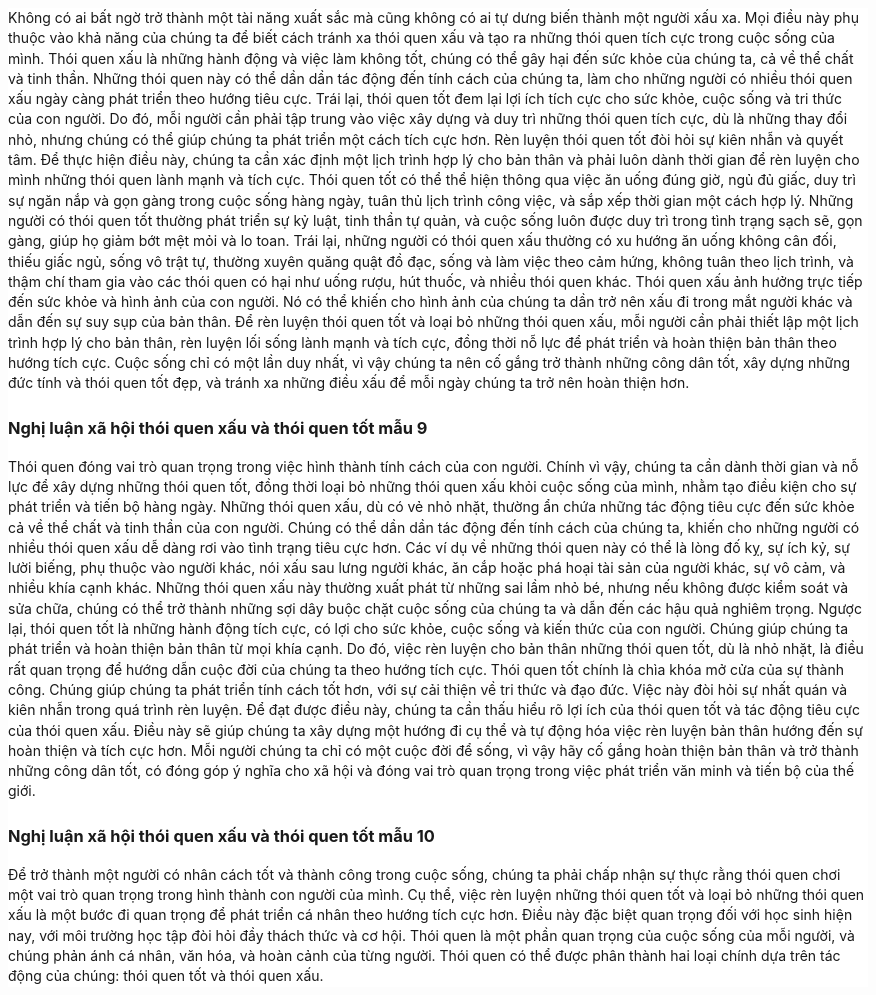 Không có ai bất ngờ trở thành một tài năng xuất sắc mà cũng không có ai tự dưng biến thành một người xấu xa. Mọi điều này phụ thuộc vào khả năng của chúng ta để biết cách tránh xa thói quen xấu và tạo ra những thói quen tích cực trong cuộc sống của mình. Thói quen xấu là những hành động và việc làm không tốt, chúng có thể gây hại đến sức khỏe của chúng ta, cả về thể chất và tinh thần. Những thói quen này có thể dần dần tác động đến tính cách của chúng ta, làm cho những người có nhiều thói quen xấu ngày càng phát triển theo hướng tiêu cực.
Trái lại, thói quen tốt đem lại lợi ích tích cực cho sức khỏe, cuộc sống và tri thức của con người. Do đó, mỗi người cần phải tập trung vào việc xây dựng và duy trì những thói quen tích cực, dù là những thay đổi nhỏ, nhưng chúng có thể giúp chúng ta phát triển một cách tích cực hơn.
Rèn luyện thói quen tốt đòi hỏi sự kiên nhẫn và quyết tâm. Để thực hiện điều này, chúng ta cần xác định một lịch trình hợp lý cho bản thân và phải luôn dành thời gian để rèn luyện cho mình những thói quen lành mạnh và tích cực. Thói quen tốt có thể thể hiện thông qua việc ăn uống đúng giờ, ngủ đủ giấc, duy trì sự ngăn nắp và gọn gàng trong cuộc sống hàng ngày, tuân thủ lịch trình công việc, và sắp xếp thời gian một cách hợp lý.
Những người có thói quen tốt thường phát triển sự kỷ luật, tinh thần tự quản, và cuộc sống luôn được duy trì trong tình trạng sạch sẽ, gọn gàng, giúp họ giảm bớt mệt mỏi và lo toan. Trái lại, những người có thói quen xấu thường có xu hướng ăn uống không cân đối, thiếu giấc ngủ, sống vô trật tự, thường xuyên quăng quật đồ đạc, sống và làm việc theo cảm hứng, không tuân theo lịch trình, và thậm chí tham gia vào các thói quen có hại như uống rượu, hút thuốc, và nhiều thói quen khác.
Thói quen xấu ảnh hưởng trực tiếp đến sức khỏe và hình ảnh của con người. Nó có thể khiến cho hình ảnh của chúng ta dần trở nên xấu đi trong mắt người khác và dẫn đến sự suy sụp của bản thân.
Để rèn luyện thói quen tốt và loại bỏ những thói quen xấu, mỗi người cần phải thiết lập một lịch trình hợp lý cho bản thân, rèn luyện lối sống lành mạnh và tích cực, đồng thời nỗ lực để phát triển và hoàn thiện bản thân theo hướng tích cực. Cuộc sống chỉ có một lần duy nhất, vì vậy chúng ta nên cố gắng trở thành những công dân tốt, xây dựng những đức tính và thói quen tốt đẹp, và tránh xa những điều xấu để mỗi ngày chúng ta trở nên hoàn thiện hơn.
### Nghị luận xã hội thói quen xấu và thói quen tốt mẫu 9
Thói quen đóng vai trò quan trọng trong việc hình thành tính cách của con người. Chính vì vậy, chúng ta cần dành thời gian và nỗ lực để xây dựng những thói quen tốt, đồng thời loại bỏ những thói quen xấu khỏi cuộc sống của mình, nhằm tạo điều kiện cho sự phát triển và tiến bộ hàng ngày.
Những thói quen xấu, dù có vẻ nhỏ nhặt, thường ẩn chứa những tác động tiêu cực đến sức khỏe cả về thể chất và tinh thần của con người. Chúng có thể dần dần tác động đến tính cách của chúng ta, khiến cho những người có nhiều thói quen xấu dễ dàng rơi vào tình trạng tiêu cực hơn. Các ví dụ về những thói quen này có thể là lòng đố kỵ, sự ích kỷ, sự lười biếng, phụ thuộc vào người khác, nói xấu sau lưng người khác, ăn cắp hoặc phá hoại tài sản của người khác, sự vô cảm, và nhiều khía cạnh khác.
Những thói quen xấu này thường xuất phát từ những sai lầm nhỏ bé, nhưng nếu không được kiểm soát và sửa chữa, chúng có thể trở thành những sợi dây buộc chặt cuộc sống của chúng ta và dẫn đến các hậu quả nghiêm trọng.
Ngược lại, thói quen tốt là những hành động tích cực, có lợi cho sức khỏe, cuộc sống và kiến thức của con người. Chúng giúp chúng ta phát triển và hoàn thiện bản thân từ mọi khía cạnh. Do đó, việc rèn luyện cho bản thân những thói quen tốt, dù là nhỏ nhặt, là điều rất quan trọng để hướng dẫn cuộc đời của chúng ta theo hướng tích cực.
Thói quen tốt chính là chìa khóa mở cửa của sự thành công. Chúng giúp chúng ta phát triển tính cách tốt hơn, với sự cải thiện về tri thức và đạo đức. Việc này đòi hỏi sự nhất quán và kiên nhẫn trong quá trình rèn luyện.
Để đạt được điều này, chúng ta cần thấu hiểu rõ lợi ích của thói quen tốt và tác động tiêu cực của thói quen xấu. Điều này sẽ giúp chúng ta xây dựng một hướng đi cụ thể và tự động hóa việc rèn luyện bản thân hướng đến sự hoàn thiện và tích cực hơn.
Mỗi người chúng ta chỉ có một cuộc đời để sống, vì vậy hãy cố gắng hoàn thiện bản thân và trở thành những công dân tốt, có đóng góp ý nghĩa cho xã hội và đóng vai trò quan trọng trong việc phát triển văn minh và tiến bộ của thế giới.
### Nghị luận xã hội thói quen xấu và thói quen tốt mẫu 10
Để trở thành một người có nhân cách tốt và thành công trong cuộc sống, chúng ta phải chấp nhận sự thực rằng thói quen chơi một vai trò quan trọng trong hình thành con người của mình. Cụ thể, việc rèn luyện những thói quen tốt và loại bỏ những thói quen xấu là một bước đi quan trọng để phát triển cá nhân theo hướng tích cực hơn. Điều này đặc biệt quan trọng đối với học sinh hiện nay, với môi trường học tập đòi hỏi đầy thách thức và cơ hội.
Thói quen là một phần quan trọng của cuộc sống của mỗi người, và chúng phản ánh cá nhân, văn hóa, và hoàn cảnh của từng người. Thói quen có thể được phân thành hai loại chính dựa trên tác động của chúng: thói quen tốt và thói quen xấu.